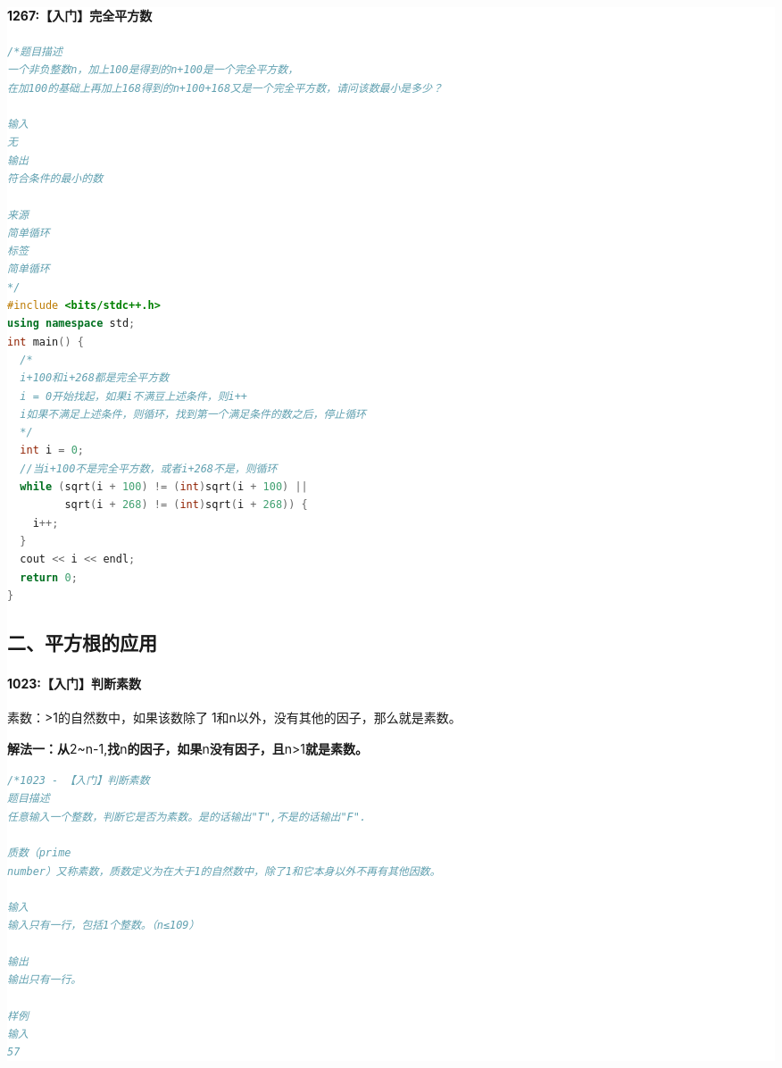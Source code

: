 ```cpp
```



#### 1267:**【入门】完全平方数**

```cpp
/*题目描述
一个非负整数n，加上100是得到的n+100是一个完全平方数，
在加100的基础上再加上168得到的n+100+168又是一个完全平方数，请问该数最小是多少？

输入
无
输出
符合条件的最小的数

来源
简单循环
标签
简单循环
*/
#include <bits/stdc++.h>
using namespace std;
int main() {
  /*
  i+100和i+268都是完全平方数
  i = 0开始找起，如果i不满豆上述条件，则i++
  i如果不满足上述条件，则循环，找到第一个满足条件的数之后，停止循环
  */
  int i = 0;
  //当i+100不是完全平方数，或者i+268不是，则循环
  while (sqrt(i + 100) != (int)sqrt(i + 100) ||
         sqrt(i + 268) != (int)sqrt(i + 268)) {
    i++;
  }
  cout << i << endl;
  return 0;
}
```



## 二、平方根的应用

#### 1023:【入门】判断素数

素数：>1的自然数中，如果该数除了 1和n以外，没有其他的因子，那么就是素数。

**解法一：从**2~n-1,**找**n**的因子，如果**n**没有因子，且**n>1**就是素数。**

```cpp
/*1023 - 【入门】判断素数
题目描述
任意输入一个整数，判断它是否为素数。是的话输出"T",不是的话输出"F".

质数（prime
number）又称素数，质数定义为在大于1的自然数中，除了1和它本身以外不再有其他因数。

输入
输入只有一行，包括1个整数。（n≤109）

输出
输出只有一行。

样例
输入
57
```